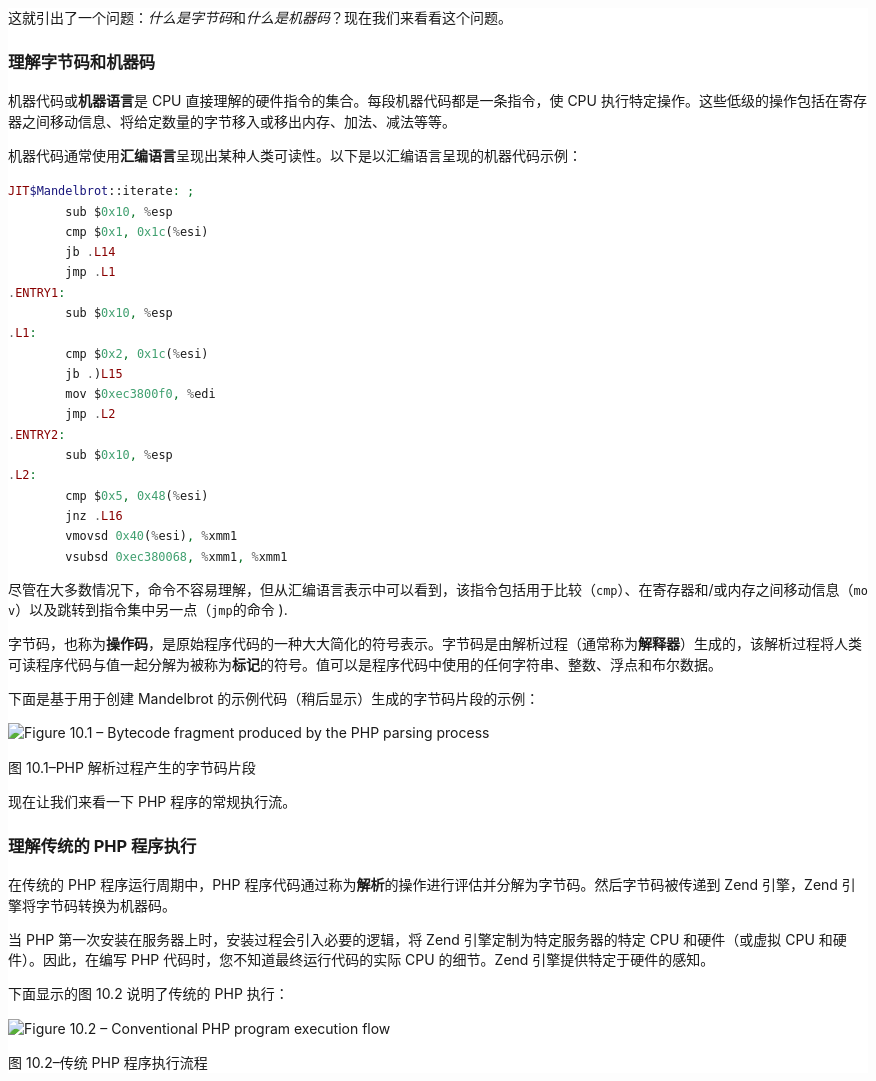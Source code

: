 这就引出了一个问题：*什么是字节码*和*什么是机器码*？现在我们来看看这个问题。

### 理解字节码和机器码

机器代码或**机器语言**是 CPU 直接理解的硬件指令的集合。每段机器代码都是一条指令，使 CPU 执行特定操作。这些低级的操作包括在寄存器之间移动信息、将给定数量的字节移入或移出内存、加法、减法等等。

机器代码通常使用**汇编语言**呈现出某种人类可读性。以下是以汇编语言呈现的机器代码示例：

```php
JIT$Mandelbrot::iterate: ;
        sub $0x10, %esp
        cmp $0x1, 0x1c(%esi)
        jb .L14
        jmp .L1
.ENTRY1:
        sub $0x10, %esp
.L1:
        cmp $0x2, 0x1c(%esi)
        jb .)L15
        mov $0xec3800f0, %edi
        jmp .L2
.ENTRY2:
        sub $0x10, %esp
.L2:
        cmp $0x5, 0x48(%esi)
        jnz .L16
        vmovsd 0x40(%esi), %xmm1
        vsubsd 0xec380068, %xmm1, %xmm1
```

尽管在大多数情况下，命令不容易理解，但从汇编语言表示中可以看到，该指令包括用于比较（`cmp`）、在寄存器和/或内存之间移动信息（`mov`）以及跳转到指令集中另一点（`jmp`的命令 ).

字节码，也称为**操作码**，是原始程序代码的一种大大简化的符号表示。字节码是由解析过程（通常称为**解释器**）生成的，该解析过程将人类可读程序代码与值一起分解为被称为**标记**的符号。值可以是程序代码中使用的任何字符串、整数、浮点和布尔数据。

下面是基于用于创建 Mandelbrot 的示例代码（稍后显示）生成的字节码片段的示例：

![Figure 10.1 – Bytecode fragment produced by the PHP parsing process ](image/B16992_Figure_10.1.jpg)

图 10.1–PHP 解析过程产生的字节码片段

现在让我们来看一下 PHP 程序的常规执行流。

### 理解传统的 PHP 程序执行

在传统的 PHP 程序运行周期中，PHP 程序代码通过称为**解析**的操作进行评估并分解为字节码。然后字节码被传递到 Zend 引擎，Zend 引擎将字节码转换为机器码。

当 PHP 第一次安装在服务器上时，安装过程会引入必要的逻辑，将 Zend 引擎定制为特定服务器的特定 CPU 和硬件（或虚拟 CPU 和硬件）。因此，在编写 PHP 代码时，您不知道最终运行代码的实际 CPU 的细节。Zend 引擎提供特定于硬件的感知。

下面显示的图 10.2 说明了传统的 PHP 执行：

![Figure 10.2 – Conventional PHP program execution flow ](image/B16992_Figure_10.2.jpg)

图 10.2–传统 PHP 程序执行流程
